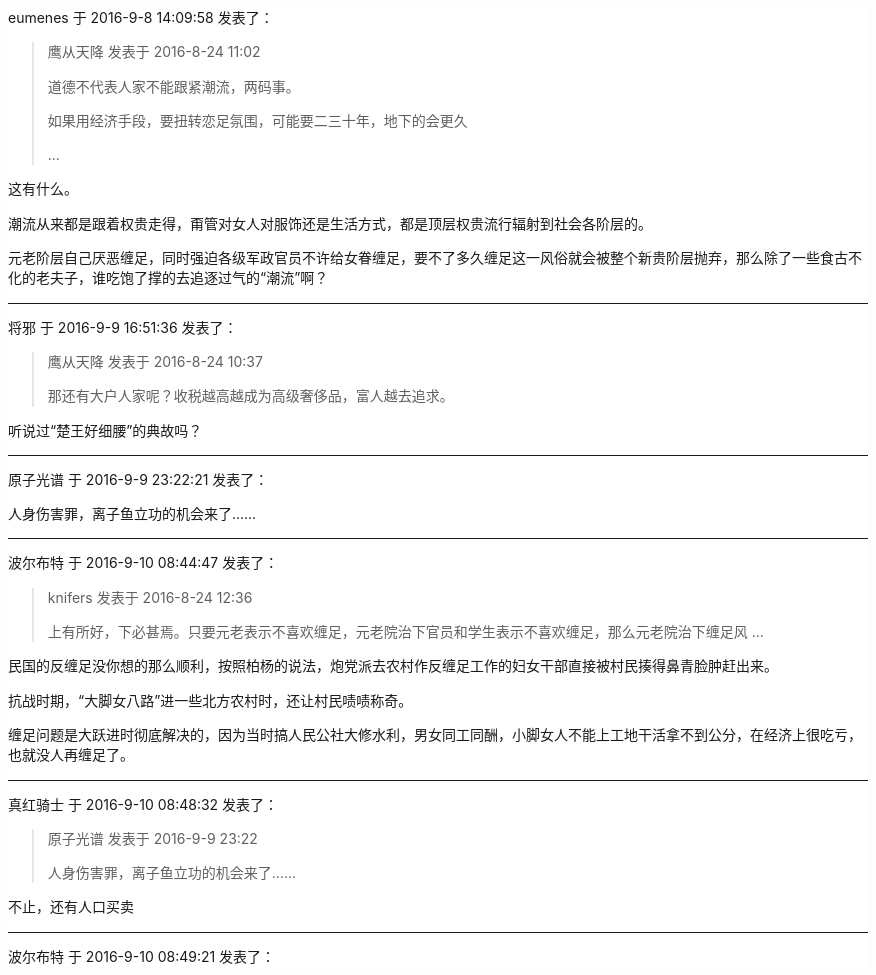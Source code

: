 
eumenes 于 2016-9-8 14:09:58 发表了：

> 鹰从天降 发表于 2016-8-24 11:02
>
> 道德不代表人家不能跟紧潮流，两码事。
>
> 如果用经济手段，要扭转恋足氛围，可能要二三十年，地下的会更久
>
> ...

这有什么。

潮流从来都是跟着权贵走得，甭管对女人对服饰还是生活方式，都是顶层权贵流行辐射到社会各阶层的。

元老阶层自己厌恶缠足，同时强迫各级军政官员不许给女眷缠足，要不了多久缠足这一风俗就会被整个新贵阶层抛弃，那么除了一些食古不化的老夫子，谁吃饱了撑的去追逐过气的“潮流”啊？

---

将邪 于 2016-9-9 16:51:36 发表了：

> 鹰从天降 发表于 2016-8-24 10:37
>
> 那还有大户人家呢？收税越高越成为高级奢侈品，富人越去追求。

听说过“楚王好细腰”的典故吗？

---

原子光谱 于 2016-9-9 23:22:21 发表了：

人身伤害罪，离子鱼立功的机会来了……

---

波尔布特 于 2016-9-10 08:44:47 发表了：

> knifers 发表于 2016-8-24 12:36
>
> 上有所好，下必甚焉。只要元老表示不喜欢缠足，元老院治下官员和学生表示不喜欢缠足，那么元老院治下缠足风 ...

民国的反缠足没你想的那么顺利，按照柏杨的说法，炮党派去农村作反缠足工作的妇女干部直接被村民揍得鼻青脸肿赶出来。

抗战时期，“大脚女八路”进一些北方农村时，还让村民啧啧称奇。

缠足问题是大跃进时彻底解决的，因为当时搞人民公社大修水利，男女同工同酬，小脚女人不能上工地干活拿不到公分，在经济上很吃亏，也就没人再缠足了。

---

真红骑士 于 2016-9-10 08:48:32 发表了：

> 原子光谱 发表于 2016-9-9 23:22
>
> 人身伤害罪，离子鱼立功的机会来了……

不止，还有人口买卖

---

波尔布特 于 2016-9-10 08:49:21 发表了：
